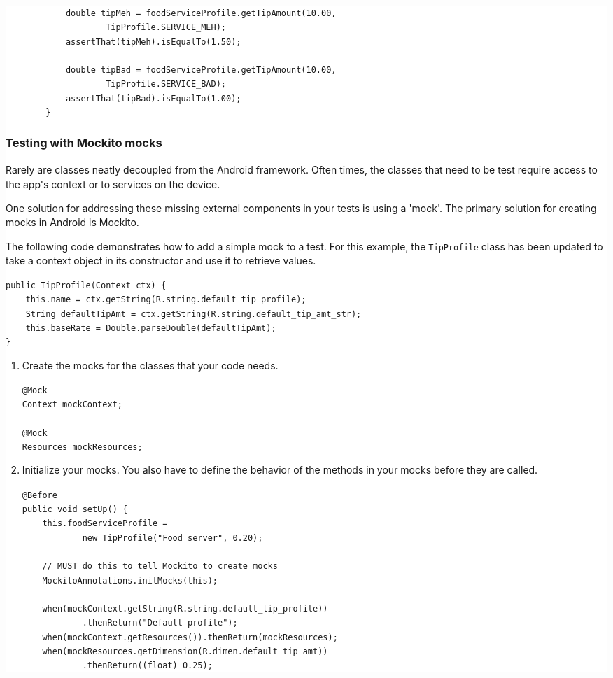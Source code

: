                 double tipMeh = foodServiceProfile.getTipAmount(10.00,
                        TipProfile.SERVICE_MEH);
                assertThat(tipMeh).isEqualTo(1.50);

                double tipBad = foodServiceProfile.getTipAmount(10.00,
                        TipProfile.SERVICE_BAD);
                assertThat(tipBad).isEqualTo(1.00);
            }

### Testing with Mockito mocks

Rarely are classes neatly decoupled from the
Android framework. Often times, the classes that
need to be test require access to the app's
context or to services on the device.

One solution for addressing these missing
external components in your tests is using a
'mock'. The primary solution for creating
mocks in Android is
[Mockito](https://site.mockito.org/).

The following code demonstrates how to add a simple
mock to a test. For this example, the `TipProfile`
class has been updated to take a context object
in its constructor and use it to retrieve values.

```
public TipProfile(Context ctx) {
    this.name = ctx.getString(R.string.default_tip_profile);
    String defaultTipAmt = ctx.getString(R.string.default_tip_amt_str);
    this.baseRate = Double.parseDouble(defaultTipAmt);
}
```

 1. Create the mocks for the classes that your code
    needs.

        @Mock
        Context mockContext;

        @Mock
        Resources mockResources;

 1. Initialize your mocks. You also have to define
    the behavior of the methods in your mocks before
    they are called.

        @Before
        public void setUp() {
            this.foodServiceProfile =
                    new TipProfile("Food server", 0.20);

            // MUST do this to tell Mockito to create mocks
            MockitoAnnotations.initMocks(this);

            when(mockContext.getString(R.string.default_tip_profile))
                    .thenReturn("Default profile");
            when(mockContext.getResources()).thenReturn(mockResources);
            when(mockResources.getDimension(R.dimen.default_tip_amt))
                    .thenReturn((float) 0.25);
